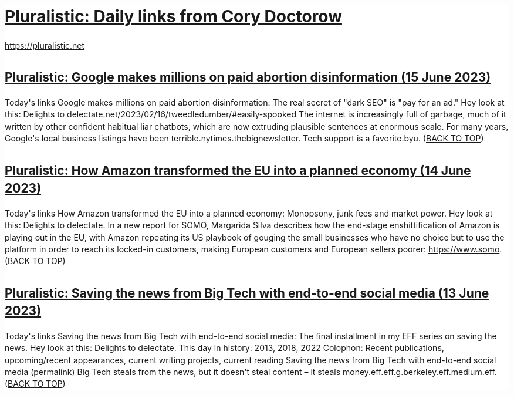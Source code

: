

<a name="2f3c4d6fb0fcddbf15a04a3dc02d0309" />

# [Pluralistic: Daily links from Cory Doctorow](https://pluralistic.net)

https://pluralistic.net



<a name="ad7a768460c6e7ca5d2cc92950603b65" />

## [Pluralistic: Google makes millions on paid abortion disinformation (15 June 2023)](https://pluralistic.net/2023/06/15/paid-medical-disinformation/)


Today&#39;s links Google makes millions on paid abortion disinformation: The real secret of &#34;dark SEO&#34; is &#34;pay for an ad.&#34; Hey look at this: Delights to delectate.net/2023/02/16/tweedledumber/#easily-spooked The internet is increasingly full of garbage, much of it written by other confident habitual liar chatbots, which are now extruding plausible sentences at enormous scale. For many years, Google&#39;s local business listings have been terrible.nytimes.thebignewsletter. Tech support is a favorite.byu.
 ([BACK TO TOP](#toc_ad7a768460c6e7ca5d2cc92950603b65))


<a name="cb1871a51c8d7fc5f808308ad487223e" />

## [Pluralistic: How Amazon transformed the EU into a planned economy (14 June 2023)](https://pluralistic.net/2023/06/14/flywheel-shyster-and-flywheel/)


Today&#39;s links How Amazon transformed the EU into a planned economy: Monopsony, junk fees and market power. Hey look at this: Delights to delectate. In a new report for SOMO, Margarida Silva describes how the end-stage enshittification of Amazon is playing out in the EU, with Amazon repeating its US playbook of gouging the small businesses who have no choice but to use the platform in order to reach its locked-in customers, making European customers and European sellers poorer: https://www.somo.
 ([BACK TO TOP](#toc_cb1871a51c8d7fc5f808308ad487223e))


<a name="aedb4d1d68ec623d1b72080082cb7adf" />

## [Pluralistic: Saving the news from Big Tech with end-to-end social media (13 June 2023)](https://pluralistic.net/2023/06/13/certified-organic-reach/)


Today&#39;s links Saving the news from Big Tech with end-to-end social media: The final installment in my EFF series on saving the news. Hey look at this: Delights to delectate. This day in history: 2013, 2018, 2022 Colophon: Recent publications, upcoming/recent appearances, current writing projects, current reading Saving the news from Big Tech with end-to-end social media (permalink) Big Tech steals from the news, but it doesn&#39;t steal content – it steals money.eff.eff.g.berkeley.eff.medium.eff.
 ([BACK TO TOP](#toc_aedb4d1d68ec623d1b72080082cb7adf))
